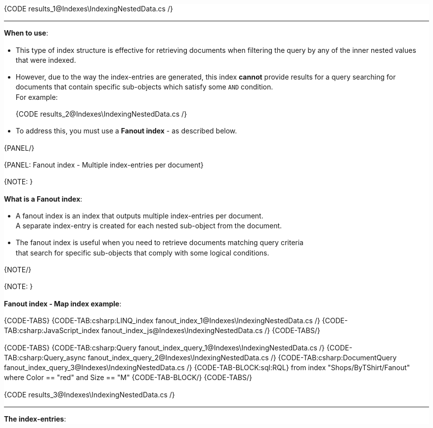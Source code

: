 {CODE results_1@Indexes\IndexingNestedData.cs /}

---

<a id="whenToUse" /> __When to use__:

* This type of index structure is effective for retrieving documents when filtering the query by any of the inner nested values that were indexed.

* However, due to the way the index-entries are generated, this index __cannot__ provide results for a query searching for documents that contain 
  specific sub-objects which satisfy some `AND` condition.   
  For example:   

    {CODE results_2@Indexes\IndexingNestedData.cs /}

* To address this, you must use a __Fanout index__ - as described below.

{PANEL/}

{PANEL: Fanout index - Multiple index-entries per document}

{NOTE: }

<a id="whatIsFanoutIndex" /> __What is a Fanout index__:

* A fanout index is an index that outputs multiple index-entries per document.  
  A separate index-entry is created for each nested sub-object from the document.
 
* The fanout index is useful when you need to retrieve documents matching query criteria  
  that search for specific sub-objects that comply with some logical conditions.

{NOTE/}

{NOTE: }

<a id="fanoutMapIndex" /> __Fanout index - Map index example__:

{CODE-TABS}
{CODE-TAB:csharp:LINQ_index fanout_index_1@Indexes\IndexingNestedData.cs /}
{CODE-TAB:csharp:JavaScript_index fanout_index_js@Indexes\IndexingNestedData.cs /}
{CODE-TABS/}

{CODE-TABS}
{CODE-TAB:csharp:Query fanout_index_query_1@Indexes\IndexingNestedData.cs /}
{CODE-TAB:csharp:Query_async fanout_index_query_2@Indexes\IndexingNestedData.cs /}
{CODE-TAB:csharp:DocumentQuery fanout_index_query_3@Indexes\IndexingNestedData.cs /}
{CODE-TAB-BLOCK:sql:RQL}
from index "Shops/ByTShirt/Fanout" 
where Color == "red" and Size == "M"
{CODE-TAB-BLOCK/}
{CODE-TABS/}

{CODE results_3@Indexes\IndexingNestedData.cs /}

---

<a id="fanoutMapIndexIndexEntries" /> __The index-entries__:
